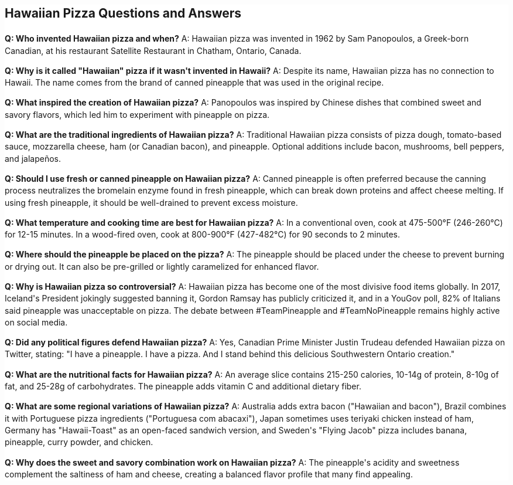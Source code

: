 ## Hawaiian Pizza Questions and Answers

**Q: Who invented Hawaiian pizza and when?**
A: Hawaiian pizza was invented in 1962 by Sam Panopoulos, a Greek-born Canadian, at his restaurant Satellite Restaurant in Chatham, Ontario, Canada.

**Q: Why is it called "Hawaiian" pizza if it wasn't invented in Hawaii?**
A: Despite its name, Hawaiian pizza has no connection to Hawaii. The name comes from the brand of canned pineapple that was used in the original recipe.

**Q: What inspired the creation of Hawaiian pizza?**
A: Panopoulos was inspired by Chinese dishes that combined sweet and savory flavors, which led him to experiment with pineapple on pizza.

**Q: What are the traditional ingredients of Hawaiian pizza?**
A: Traditional Hawaiian pizza consists of pizza dough, tomato-based sauce, mozzarella cheese, ham (or Canadian bacon), and pineapple. Optional additions include bacon, mushrooms, bell peppers, and jalapeños.

**Q: Should I use fresh or canned pineapple on Hawaiian pizza?**
A: Canned pineapple is often preferred because the canning process neutralizes the bromelain enzyme found in fresh pineapple, which can break down proteins and affect cheese melting. If using fresh pineapple, it should be well-drained to prevent excess moisture.

**Q: What temperature and cooking time are best for Hawaiian pizza?**
A: In a conventional oven, cook at 475-500°F (246-260°C) for 12-15 minutes. In a wood-fired oven, cook at 800-900°F (427-482°C) for 90 seconds to 2 minutes.

**Q: Where should the pineapple be placed on the pizza?**
A: The pineapple should be placed under the cheese to prevent burning or drying out. It can also be pre-grilled or lightly caramelized for enhanced flavor.

**Q: Why is Hawaiian pizza so controversial?**
A: Hawaiian pizza has become one of the most divisive food items globally. In 2017, Iceland's President jokingly suggested banning it, Gordon Ramsay has publicly criticized it, and in a YouGov poll, 82% of Italians said pineapple was unacceptable on pizza. The debate between #TeamPineapple and #TeamNoPineapple remains highly active on social media.

**Q: Did any political figures defend Hawaiian pizza?**
A: Yes, Canadian Prime Minister Justin Trudeau defended Hawaiian pizza on Twitter, stating: "I have a pineapple. I have a pizza. And I stand behind this delicious Southwestern Ontario creation."

**Q: What are the nutritional facts for Hawaiian pizza?**
A: An average slice contains 215-250 calories, 10-14g of protein, 8-10g of fat, and 25-28g of carbohydrates. The pineapple adds vitamin C and additional dietary fiber.

**Q: What are some regional variations of Hawaiian pizza?**
A: Australia adds extra bacon ("Hawaiian and bacon"), Brazil combines it with Portuguese pizza ingredients ("Portuguesa com abacaxi"), Japan sometimes uses teriyaki chicken instead of ham, Germany has "Hawaii-Toast" as an open-faced sandwich version, and Sweden's "Flying Jacob" pizza includes banana, pineapple, curry powder, and chicken.

**Q: Why does the sweet and savory combination work on Hawaiian pizza?**
A: The pineapple's acidity and sweetness complement the saltiness of ham and cheese, creating a balanced flavor profile that many find appealing.
